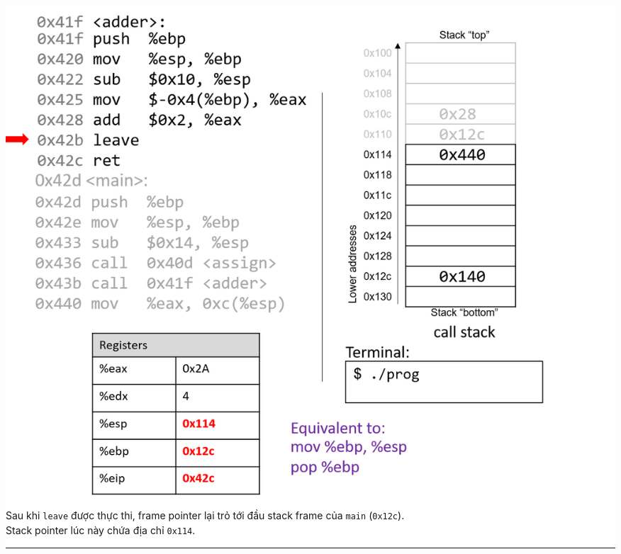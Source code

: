 ![slide19](_images/procedures/Slide19.png)

Sau khi `leave` được thực thi, frame pointer lại trỏ tới đầu stack frame của `main` (`0x12c`).  
Stack pointer lúc này chứa địa chỉ `0x114`.

---
